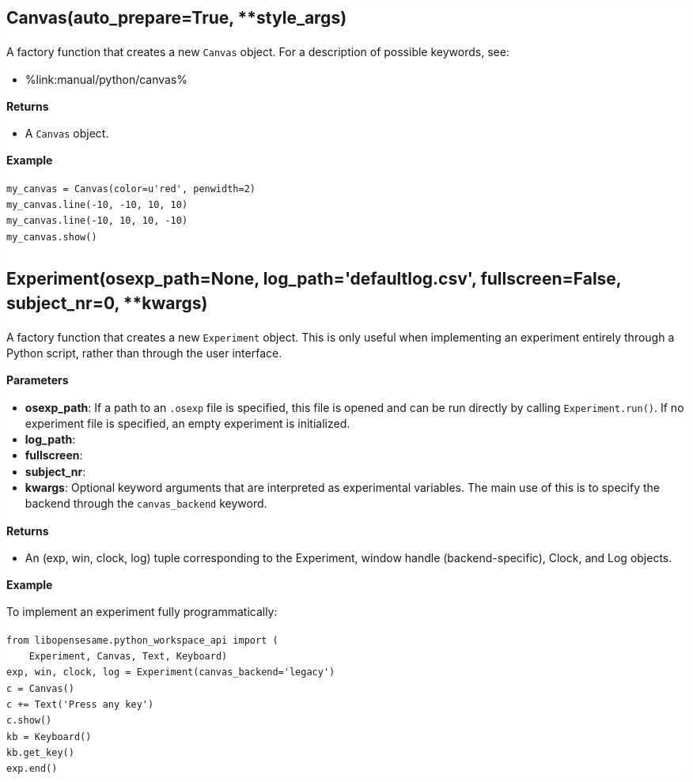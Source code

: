 <div class="ClassDoc YAMLDoc" markdown="1">

## Canvas(auto_prepare=True, \*\*style_args)

A factory function that creates a new `Canvas` object. For a
description of possible keywords, see:

- %link:manual/python/canvas%


__Returns__

- A `Canvas` object.

__Example__

~~~ .python
my_canvas = Canvas(color=u'red', penwidth=2)
my_canvas.line(-10, -10, 10, 10)
my_canvas.line(-10, 10, 10, -10)
my_canvas.show()
~~~



## Experiment(osexp_path=None, log_path='defaultlog.csv', fullscreen=False, subject_nr=0, \*\*kwargs)

A factory function that creates a new `Experiment` object. This is only
useful when implementing an experiment entirely through a Python script,
rather than through the user interface.


__Parameters__

- **osexp_path**: If a path to an `.osexp` file is specified, this file is opened and
can be run directly by calling `Experiment.run()`. If no experiment
file is specified, an empty experiment is initialized.
- **log_path**: 
- **fullscreen**: 
- **subject_nr**: 
- **kwargs**: Optional keyword arguments that are interpreted as experimental
variables. The main use of this is to specify the backend through
the `canvas_backend` keyword.

__Returns__

- An (exp, win, clock, log) tuple corresponding to the Experiment,
window handle (backend-specific), Clock, and Log objects.

__Example__

To implement an experiment fully programmatically:

~~~ .python
from libopensesame.python_workspace_api import (
    Experiment, Canvas, Text, Keyboard)
exp, win, clock, log = Experiment(canvas_backend='legacy')
c = Canvas()
c += Text('Press any key')
c.show()
kb = Keyboard()
kb.get_key()
exp.end()
~~~
